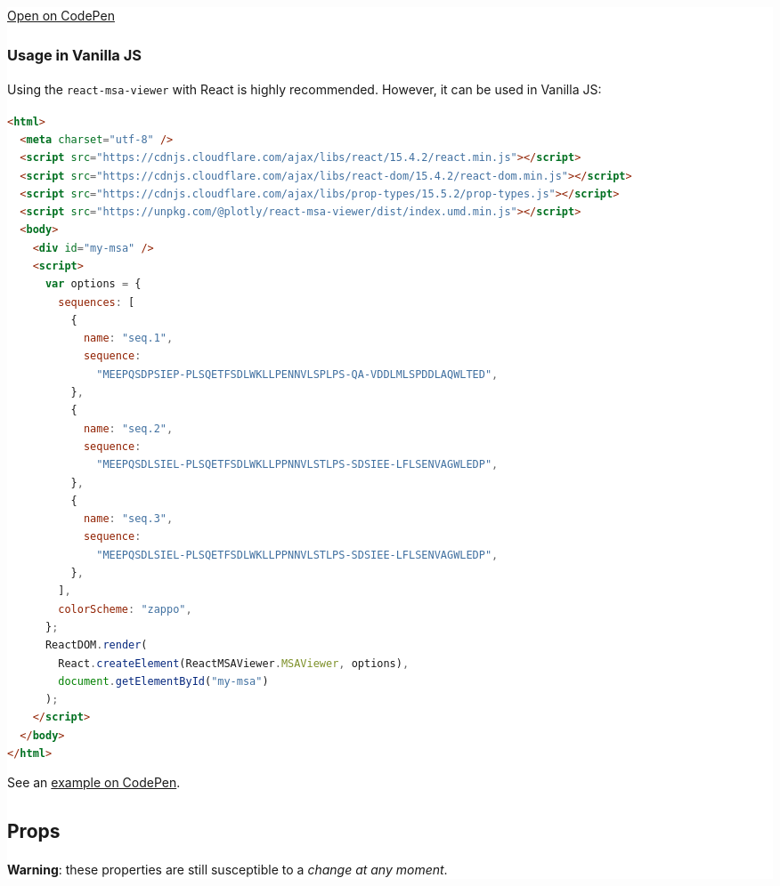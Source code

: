 
[Open on CodePen](https://codepen.io/greenify/pen/qJKpPK/left?editors=0010)

### Usage in Vanilla JS

Using the `react-msa-viewer` with React is highly recommended.
However, it can be used in Vanilla JS:

```html
<html>
  <meta charset="utf-8" />
  <script src="https://cdnjs.cloudflare.com/ajax/libs/react/15.4.2/react.min.js"></script>
  <script src="https://cdnjs.cloudflare.com/ajax/libs/react-dom/15.4.2/react-dom.min.js"></script>
  <script src="https://cdnjs.cloudflare.com/ajax/libs/prop-types/15.5.2/prop-types.js"></script>
  <script src="https://unpkg.com/@plotly/react-msa-viewer/dist/index.umd.min.js"></script>
  <body>
    <div id="my-msa" />
    <script>
      var options = {
        sequences: [
          {
            name: "seq.1",
            sequence:
              "MEEPQSDPSIEP-PLSQETFSDLWKLLPENNVLSPLPS-QA-VDDLMLSPDDLAQWLTED",
          },
          {
            name: "seq.2",
            sequence:
              "MEEPQSDLSIEL-PLSQETFSDLWKLLPPNNVLSTLPS-SDSIEE-LFLSENVAGWLEDP",
          },
          {
            name: "seq.3",
            sequence:
              "MEEPQSDLSIEL-PLSQETFSDLWKLLPPNNVLSTLPS-SDSIEE-LFLSENVAGWLEDP",
          },
        ],
        colorScheme: "zappo",
      };
      ReactDOM.render(
        React.createElement(ReactMSAViewer.MSAViewer, options),
        document.getElementById("my-msa")
      );
    </script>
  </body>
</html>
```

See an [example on CodePen](https://codepen.io/greenify/pen/xyYaWN?editors=1010).

## Props

**Warning**: these properties are still susceptible to a _change at any moment_.
